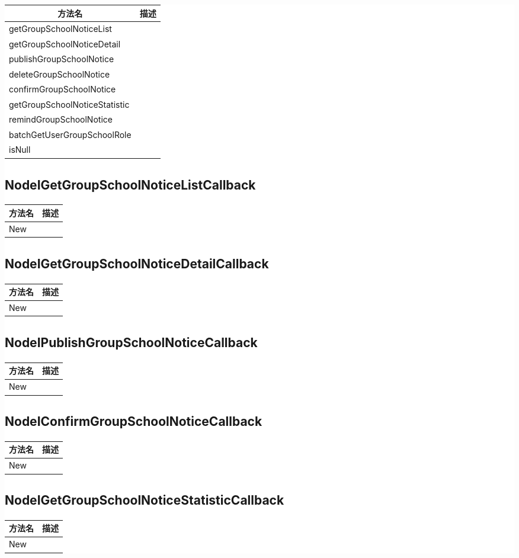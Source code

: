 | 方法名 | 描述 |
|-------|-----|
| getGroupSchoolNoticeList | |
| getGroupSchoolNoticeDetail | |
| publishGroupSchoolNotice | |
| deleteGroupSchoolNotice | |
| confirmGroupSchoolNotice | |
| getGroupSchoolNoticeStatistic | |
| remindGroupSchoolNotice | |
| batchGetUserGroupSchoolRole | |
| isNull | |

## NodeIGetGroupSchoolNoticeListCallback

| 方法名 | 描述 |
|-------|-----|
| New | |

## NodeIGetGroupSchoolNoticeDetailCallback

| 方法名 | 描述 |
|-------|-----|
| New | |

## NodeIPublishGroupSchoolNoticeCallback

| 方法名 | 描述 |
|-------|-----|
| New | |

## NodeIConfirmGroupSchoolNoticeCallback

| 方法名 | 描述 |
|-------|-----|
| New | |

## NodeIGetGroupSchoolNoticeStatisticCallback

| 方法名 | 描述 |
|-------|-----|
| New | |
